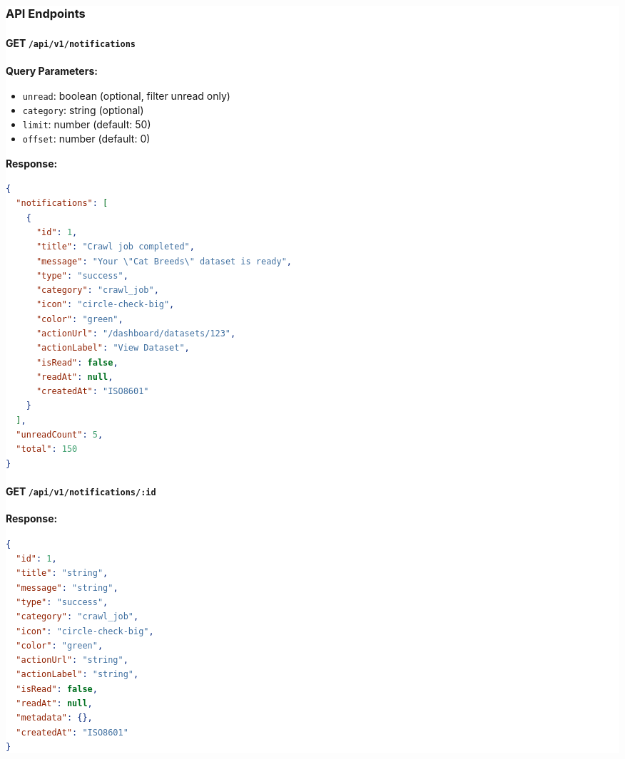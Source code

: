 ### API Endpoints

#### GET `/api/v1/notifications`
**Query Parameters:**
- `unread`: boolean (optional, filter unread only)
- `category`: string (optional)
- `limit`: number (default: 50)
- `offset`: number (default: 0)

**Response:**
```json
{
  "notifications": [
    {
      "id": 1,
      "title": "Crawl job completed",
      "message": "Your \"Cat Breeds\" dataset is ready",
      "type": "success",
      "category": "crawl_job",
      "icon": "circle-check-big",
      "color": "green",
      "actionUrl": "/dashboard/datasets/123",
      "actionLabel": "View Dataset",
      "isRead": false,
      "readAt": null,
      "createdAt": "ISO8601"
    }
  ],
  "unreadCount": 5,
  "total": 150
}
```

#### GET `/api/v1/notifications/:id`
**Response:**
```json
{
  "id": 1,
  "title": "string",
  "message": "string",
  "type": "success",
  "category": "crawl_job",
  "icon": "circle-check-big",
  "color": "green",
  "actionUrl": "string",
  "actionLabel": "string",
  "isRead": false,
  "readAt": null,
  "metadata": {},
  "createdAt": "ISO8601"
}
```
